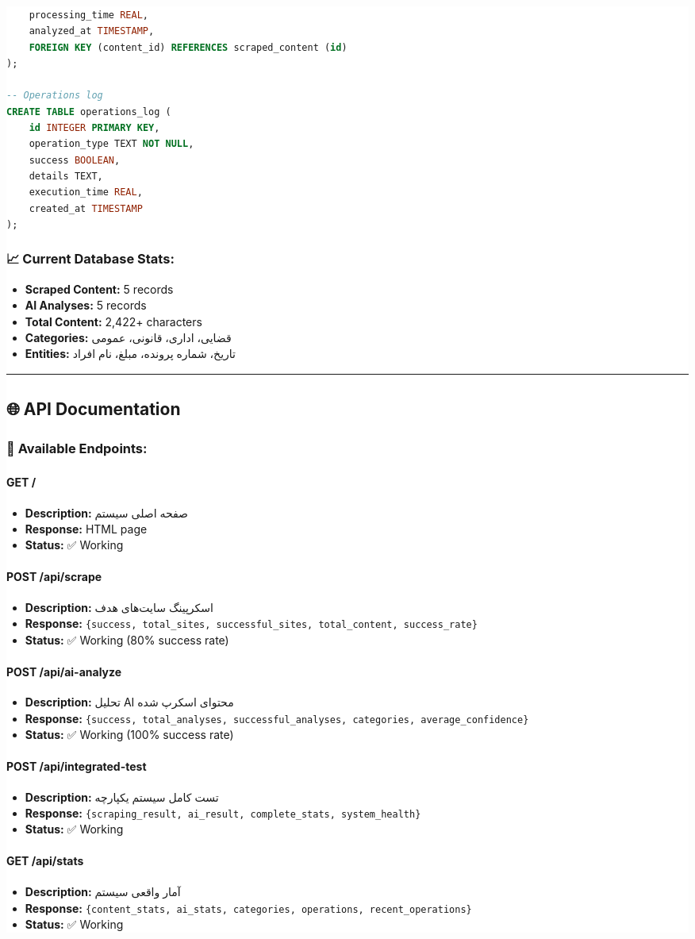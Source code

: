 ```sql
    processing_time REAL,
    analyzed_at TIMESTAMP,
    FOREIGN KEY (content_id) REFERENCES scraped_content (id)
);

-- Operations log
CREATE TABLE operations_log (
    id INTEGER PRIMARY KEY,
    operation_type TEXT NOT NULL,
    success BOOLEAN,
    details TEXT,
    execution_time REAL,
    created_at TIMESTAMP
);
```

### 📈 **Current Database Stats:**
- **Scraped Content:** 5 records
- **AI Analyses:** 5 records
- **Total Content:** 2,422+ characters
- **Categories:** قضایی، اداری، قانونی، عمومی
- **Entities:** تاریخ، شماره پرونده، مبلغ، نام افراد

---

## 🌐 **API Documentation**

### 📡 **Available Endpoints:**

#### **GET /**
- **Description:** صفحه اصلی سیستم
- **Response:** HTML page
- **Status:** ✅ Working

#### **POST /api/scrape**
- **Description:** اسکرپینگ سایت‌های هدف
- **Response:** `{success, total_sites, successful_sites, total_content, success_rate}`
- **Status:** ✅ Working (80% success rate)

#### **POST /api/ai-analyze**
- **Description:** تحلیل AI محتوای اسکرپ شده
- **Response:** `{success, total_analyses, successful_analyses, categories, average_confidence}`
- **Status:** ✅ Working (100% success rate)

#### **POST /api/integrated-test**
- **Description:** تست کامل سیستم یکپارچه
- **Response:** `{scraping_result, ai_result, complete_stats, system_health}`
- **Status:** ✅ Working

#### **GET /api/stats**
- **Description:** آمار واقعی سیستم
- **Response:** `{content_stats, ai_stats, categories, operations, recent_operations}`
- **Status:** ✅ Working
